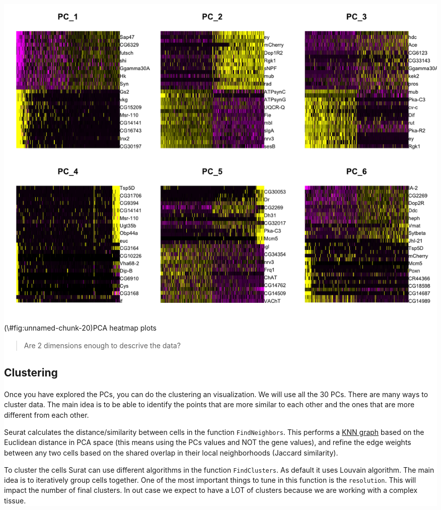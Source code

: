 <img src="06-SingleCellAnalysis_files/figure-html/unnamed-chunk-20-1.png" alt="PCA heatmap plots" width="100%" />
<p class="caption">(\#fig:unnamed-chunk-20)PCA heatmap plots</p>
</div>

> Are 2 dimensions enough to descrive the data?


## Clustering 

Once you have explored the PCs, you can do the clustering an visualization. We will use all the 30 PCs.
There are many ways to cluster data. The main idea is to be able to identify the points that are more similar to each other and the ones that are more different from each other.

Seurat calculates the distance/similarity between cells in the function `FindNeighbors`. This performs a [KNN graph](https://en.wikipedia.org/wiki/K-nearest_neighbors_algorithm) based on the Euclidean distance in PCA space (this means using the PCs values and NOT the gene values), and refine the edge weights between any two cells based on the shared overlap in their local neighborhoods (Jaccard similarity).

To cluster the cells Surat can use different algorithms in the function `FindClusters`. As default it uses Louvain algorithm. The main idea is to iteratively group cells together. One of the most important things to tune in this function is the `resolution`. This will impact the number of final clusters. In out case we expect to have a LOT of clusters because we are working with a complex tissue.
